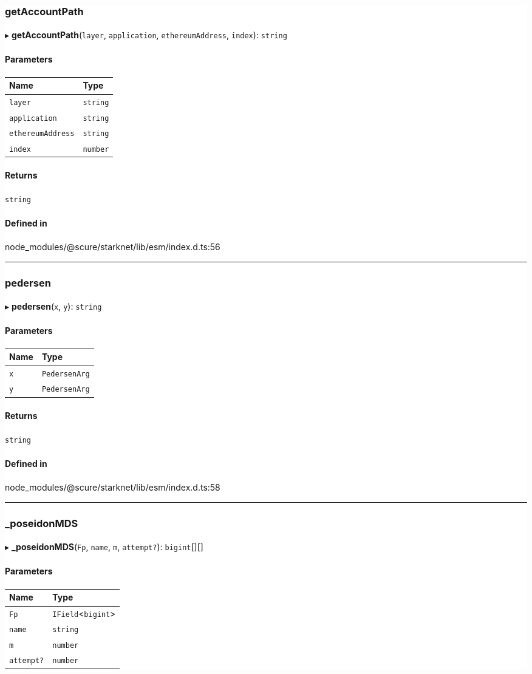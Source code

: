 
### getAccountPath

▸ **getAccountPath**(`layer`, `application`, `ethereumAddress`, `index`): `string`

#### Parameters

| Name              | Type     |
| :---------------- | :------- |
| `layer`           | `string` |
| `application`     | `string` |
| `ethereumAddress` | `string` |
| `index`           | `number` |

#### Returns

`string`

#### Defined in

node_modules/@scure/starknet/lib/esm/index.d.ts:56

---

### pedersen

▸ **pedersen**(`x`, `y`): `string`

#### Parameters

| Name | Type          |
| :--- | :------------ |
| `x`  | `PedersenArg` |
| `y`  | `PedersenArg` |

#### Returns

`string`

#### Defined in

node_modules/@scure/starknet/lib/esm/index.d.ts:58

---

### \_poseidonMDS

▸ **\_poseidonMDS**(`Fp`, `name`, `m`, `attempt?`): `bigint`[][]

#### Parameters

| Name       | Type                 |
| :--------- | :------------------- |
| `Fp`       | `IField`\<`bigint`\> |
| `name`     | `string`             |
| `m`        | `number`             |
| `attempt?` | `number`             |
